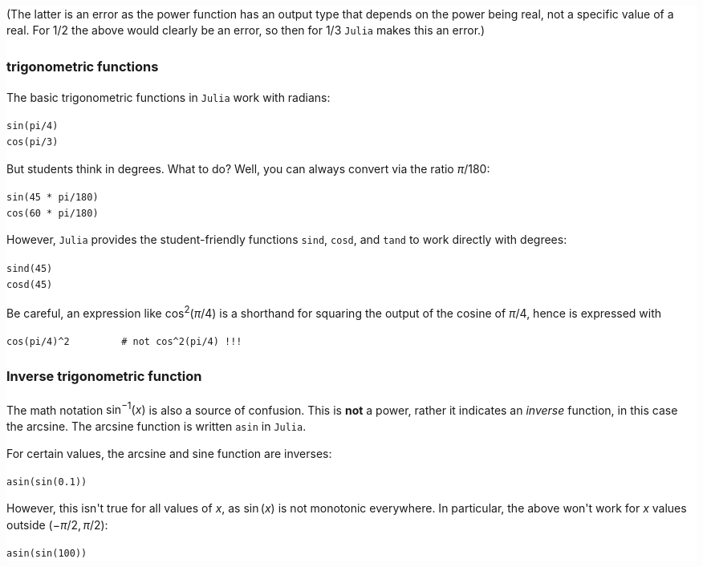 (The latter is an error as the power function has an output type that
depends on the power being real, not a specific value of a real. For
1/2 the above would clearly be an error, so then for 1/3 `Julia` makes
this an error.)


### trigonometric functions



The basic trigonometric functions in `Julia` work with radians:

```
sin(pi/4)
cos(pi/3)
```

But students think in degrees. What to do? Well, you can always
convert via the ratio $\pi/180$:

```
sin(45 * pi/180)
cos(60 * pi/180)
```

However, `Julia` provides the student-friendly functions `sind`,
`cosd`, and `tand` to work directly with degrees:

```
sind(45)
cosd(45)
```

Be careful, an expression like $\cos^2(\pi/4)$ is a shorthand for
squaring the output of the cosine of $\pi/4$, hence is expressed with

```
cos(pi/4)^2			# not cos^2(pi/4) !!!
```


### Inverse trigonometric function

The math notation $\sin^{-1}(x)$ is also a source of confusion. This
is **not** a power, rather it indicates an *inverse* function, in this
case the arcsine. The arcsine function is written `asin` in `Julia`.

For certain values, the arcsine and sine function are inverses:

```
asin(sin(0.1))		
```

However, this isn't true for all values of $x$, as $\sin(x)$ is not
monotonic everywhere. In particular, the above won't work for $x$
values outside $(-\pi/2, \pi/2)$:

```
asin(sin(100))
```
